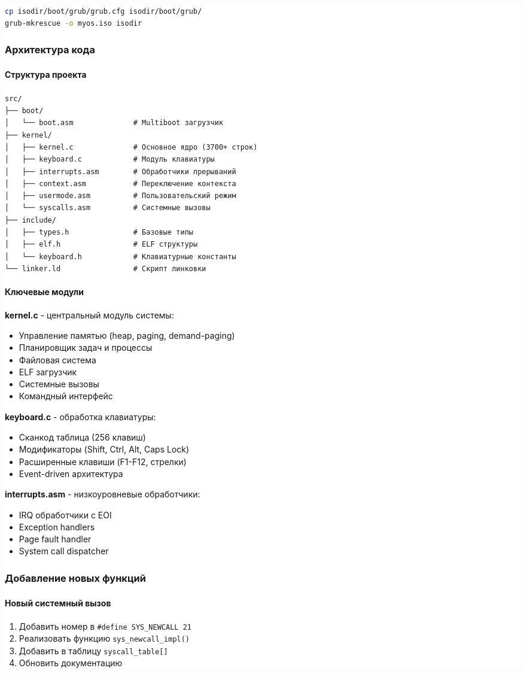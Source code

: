 ```bash
cp isodir/boot/grub/grub.cfg isodir/boot/grub/
grub-mkrescue -o myos.iso isodir
```

### Архитектура кода

#### Структура проекта
```
src/
├── boot/
│   └── boot.asm              # Multiboot загрузчик
├── kernel/
│   ├── kernel.c              # Основное ядро (3700+ строк)
│   ├── keyboard.c            # Модуль клавиатуры
│   ├── interrupts.asm        # Обработчики прерываний
│   ├── context.asm           # Переключение контекста
│   ├── usermode.asm          # Пользовательский режим
│   └── syscalls.asm          # Системные вызовы
├── include/
│   ├── types.h               # Базовые типы
│   ├── elf.h                 # ELF структуры
│   └── keyboard.h            # Клавиатурные константы
└── linker.ld                 # Скрипт линковки
```

#### Ключевые модули

**kernel.c** - центральный модуль системы:
- Управление памятью (heap, paging, demand-paging)
- Планировщик задач и процессы
- Файловая система
- ELF загрузчик
- Системные вызовы
- Командный интерфейс

**keyboard.c** - обработка клавиатуры:
- Сканкод таблица (256 клавиш)
- Модификаторы (Shift, Ctrl, Alt, Caps Lock)
- Расширенные клавиши (F1-F12, стрелки)
- Event-driven архитектура

**interrupts.asm** - низкоуровневые обработчики:
- IRQ обработчики с EOI
- Exception handlers
- Page fault handler
- System call dispatcher

### Добавление новых функций

#### Новый системный вызов
1. Добавить номер в `#define SYS_NEWCALL 21`
2. Реализовать функцию `sys_newcall_impl()`
3. Добавить в таблицу `syscall_table[]`
4. Обновить документацию
